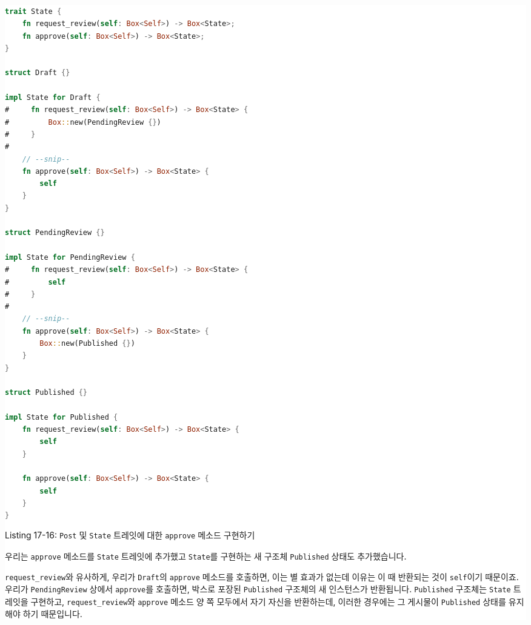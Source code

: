 ```rust
trait State {
    fn request_review(self: Box<Self>) -> Box<State>;
    fn approve(self: Box<Self>) -> Box<State>;
}

struct Draft {}

impl State for Draft {
#     fn request_review(self: Box<Self>) -> Box<State> {
#         Box::new(PendingReview {})
#     }
#
    // --snip--
    fn approve(self: Box<Self>) -> Box<State> {
        self
    }
}

struct PendingReview {}

impl State for PendingReview {
#     fn request_review(self: Box<Self>) -> Box<State> {
#         self
#     }
#
    // --snip--
    fn approve(self: Box<Self>) -> Box<State> {
        Box::new(Published {})
    }
}

struct Published {}

impl State for Published {
    fn request_review(self: Box<Self>) -> Box<State> {
        self
    }

    fn approve(self: Box<Self>) -> Box<State> {
        self
    }
}
```

<span class="caption">Listing 17-16: `Post` 및 `State` 트레잇에
대한 `approve` 메소드 구현하기</span>

우리는 `approve` 메소드를 `State` 트레잇에 추가했고 `State`를 구현하는
새 구조체 `Published` 상태도 추가했습니다.

`request_review`와 유사하게, 우리가 `Draft`의 `approve` 메소드를 호출하면,
이는 별 효과가 없는데 이유는 이 때 반환되는 것이 `self`이기 때문이죠. 우리가
`PendingReview` 상에서 `approve`를 호출하면, 박스로 포장된 `Published`
구조체의 새 인스턴스가 반환됩니다. `Published` 구조체는 `State` 트레잇을 구현하고,
`request_review`와 `approve` 메소드 양 쪽 모두에서 자기 자신을 반환하는데,
이러한 경우에는 그 게시물이 `Published` 상태를 유지해야 하기 때문입니다.
